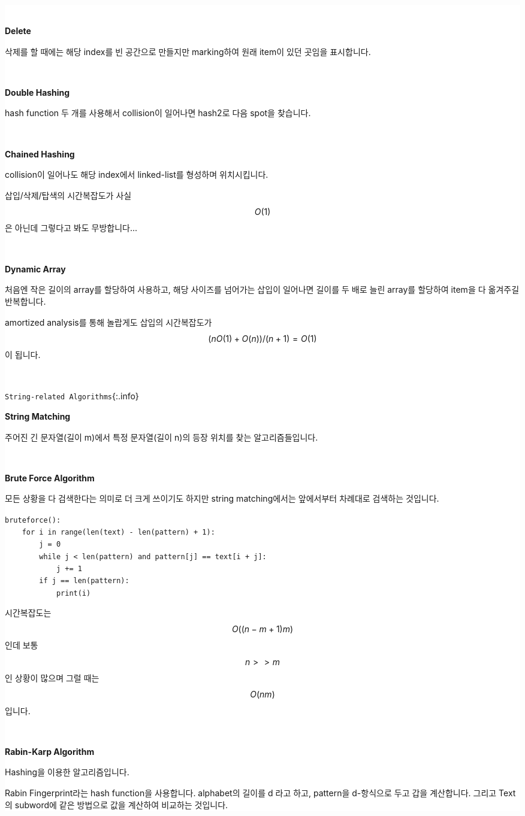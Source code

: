 <br>

**Delete**

삭제를 할 때에는 해당 index를 빈 공간으로 만들지만 marking하여 원래 item이 있던 곳임을 표시합니다.

<br>

**Double Hashing**

hash function 두 개를 사용해서 collision이 일어나면 hash2로 다음 spot을 찾습니다.

<br>

**Chained Hashing**

collision이 일어나도 해당 index에서 linked-list를 형성하며 위치시킵니다.

삽입/삭제/탑색의 시간복잡도가 사실 $$O(1)$$ 은 아닌데 그렇다고 봐도 무방합니다...

<br>

**Dynamic Array**

처음엔 작은 길이의 array를 할당하여 사용하고, 해당 사이즈를 넘어가는 삽입이 일어나면 길이를 두 배로 늘린 array를 할당하여 item을 다 옮겨주길 반복합니다.

amortized analysis를 통해 놀랍게도 삽입의 시간복잡도가 $$(nO(1) + O(n))/(n+1) = O(1)$$ 이 됩니다.

<br>

`String-related Algorithms`{:.info}

**String Matching**

주어진 긴 문자열(길이 m)에서 특정 문자열(길이 n)의 등장 위치를 찾는 알고리즘들입니다.

<br>

**Brute Force Algorithm**

모든 상황을 다 검색한다는 의미로 더 크게 쓰이기도 하지만 string matching에서는 앞에서부터 차례대로 검색하는 것입니다.

```
bruteforce():
    for i in range(len(text) - len(pattern) + 1):
        j = 0
        while j < len(pattern) and pattern[j] == text[i + j]:
            j += 1
        if j == len(pattern):
            print(i)
```

시간복잡도는 $$O((n - m + 1)m)$$ 인데 보통 $$n >> m$$ 인 상황이 많으며 그럴 때는 $$O(nm)$$ 입니다.

<br>

**Rabin-Karp Algorithm**

Hashing을 이용한 알고리즘입니다.

Rabin Fingerprint라는 hash function을 사용합니다.
alphabet의 길이를 d 라고 하고, pattern을 d-항식으로 두고 갑을 계산합니다.
그리고 Text의 subword에 같은 방법으로 값을 계산하여 비교하는 것입니다.
